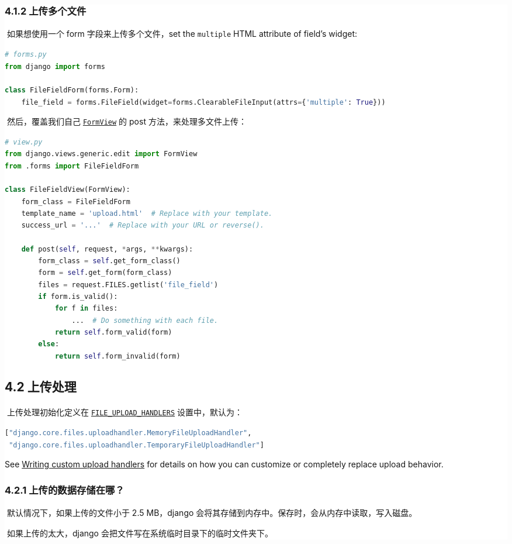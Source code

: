 ### 4.1.2 上传多个文件

​	如果想使用一个 form 字段来上传多个文件，set the `multiple` HTML attribute of field’s widget:

```python
# forms.py
from django import forms

class FileFieldForm(forms.Form):
    file_field = forms.FileField(widget=forms.ClearableFileInput(attrs={'multiple': True}))
```

​	然后，覆盖我们自己 [`FormView`](https://docs.djangoproject.com/en/1.11/ref/class-based-views/generic-editing/#django.views.generic.edit.FormView) 的 post 方法，来处理多文件上传：

```python
# view.py
from django.views.generic.edit import FormView
from .forms import FileFieldForm

class FileFieldView(FormView):
    form_class = FileFieldForm
    template_name = 'upload.html'  # Replace with your template.
    success_url = '...'  # Replace with your URL or reverse().

    def post(self, request, *args, **kwargs):
        form_class = self.get_form_class()
        form = self.get_form(form_class)
        files = request.FILES.getlist('file_field')
        if form.is_valid():
            for f in files:
                ...  # Do something with each file.
            return self.form_valid(form)
        else:
            return self.form_invalid(form)
```

## 4.2 上传处理

​	上传处理初始化定义在  [`FILE_UPLOAD_HANDLERS`](https://docs.djangoproject.com/en/1.11/ref/settings/#std:setting-FILE_UPLOAD_HANDLERS) 设置中，默认为：

```python
["django.core.files.uploadhandler.MemoryFileUploadHandler",
 "django.core.files.uploadhandler.TemporaryFileUploadHandler"]
```

See [Writing custom upload handlers](https://docs.djangoproject.com/en/1.11/ref/files/uploads/#custom-upload-handlers) for details on how you can customize or completely replace upload behavior.

### 4.2.1 上传的数据存储在哪？

​	默认情况下，如果上传的文件小于 2.5 MB，django 会将其存储到内存中。保存时，会从内存中读取，写入磁盘。

​	如果上传的太大，django 会把文件写在系统临时目录下的临时文件夹下。
